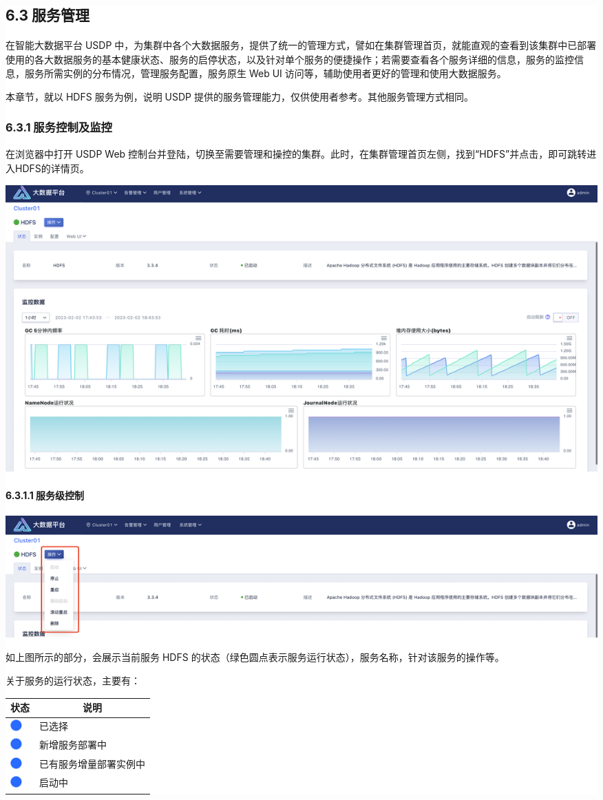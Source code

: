 ## 6.3 服务管理

在智能大数据平台 USDP 中，为集群中各个大数据服务，提供了统一的管理方式，譬如在集群管理首页，就能直观的查看到该集群中已部署使用的各大数据服务的基本健康状态、服务的启停状态，以及针对单个服务的便捷操作；若需要查看各个服务详细的信息，服务的监控信息，服务所需实例的分布情况，管理服务配置，服务原生 Web UI 访问等，辅助使用者更好的管理和使用大数据服务。

本章节，就以 HDFS 服务为例，说明 USDP 提供的服务管理能力，仅供使用者参考。其他服务管理方式相同。

### 6.3.1 服务控制及监控

在浏览器中打开 USDP Web 控制台并登陆，切换至需要管理和操控的集群。此时，在集群管理首页左侧，找到“HDFS”并点击，即可跳转进入HDFS的详情页。

![](../../../images/3.0.0-unopened/userguide/single_cluster/services_mgt/4157708427.png)

#### 6.3.1.1 服务级控制

![](../../../images/3.0.0-unopened/userguide/single_cluster/services_mgt/1465774343.png)

如上图所示的部分，会展示当前服务 HDFS 的状态（绿色圆点表示服务运行状态），服务名称，针对该服务的操作等。

关于服务的运行状态，主要有：

| 状态                                                         | 说明                                                    |
| ------------------------------------------------------------ | ------------------------------------------------------- |
| ![img](../../../images/3.0.0-unopened/status/state_blue.png) | 已选择                                                  |
| ![img](../../../images/3.0.0-unopened/status/state_blue.png) | 新增服务部署中                                          |
| ![img](../../../images/3.0.0-unopened/status/state_blue.png) | 已有服务增量部署实例中                                  |
| ![img](../../../images/3.0.0-unopened/status/state_blue.png) | 启动中                                                  |